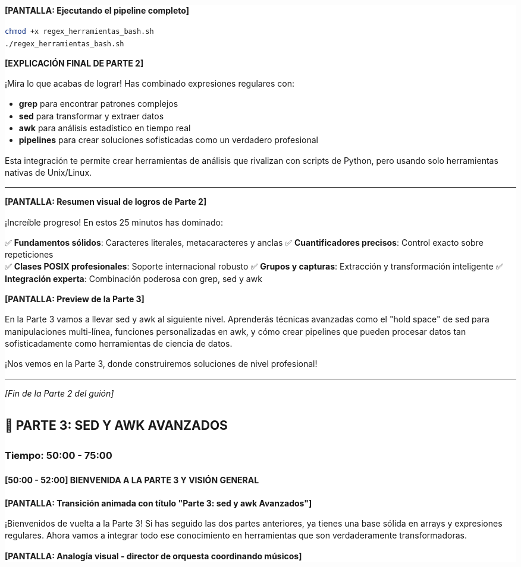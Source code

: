**[PANTALLA: Ejecutando el pipeline completo]**

```bash
chmod +x regex_herramientas_bash.sh
./regex_herramientas_bash.sh
```

**[EXPLICACIÓN FINAL DE PARTE 2]**

¡Mira lo que acabas de lograr! Has combinado expresiones regulares con:

- **grep** para encontrar patrones complejos
- **sed** para transformar y extraer datos
- **awk** para análisis estadístico en tiempo real
- **pipelines** para crear soluciones sofisticadas como un verdadero profesional

Esta integración te permite crear herramientas de análisis que rivalizan con scripts de Python, pero usando solo herramientas nativas de Unix/Linux.

---

**[PANTALLA: Resumen visual de logros de Parte 2]**

¡Increíble progreso! En estos 25 minutos has dominado:

✅ **Fundamentos sólidos**: Caracteres literales, metacaracteres y anclas
✅ **Cuantificadores precisos**: Control exacto sobre repeticiones  
✅ **Clases POSIX profesionales**: Soporte internacional robusto
✅ **Grupos y capturas**: Extracción y transformación inteligente
✅ **Integración experta**: Combinación poderosa con grep, sed y awk

**[PANTALLA: Preview de la Parte 3]**

En la Parte 3 vamos a llevar sed y awk al siguiente nivel. Aprenderás técnicas avanzadas como el "hold space" de sed para manipulaciones multi-línea, funciones personalizadas en awk, y cómo crear pipelines que pueden procesar datos tan sofisticadamente como herramientas de ciencia de datos.

¡Nos vemos en la Parte 3, donde construiremos soluciones de nivel profesional!

---

_[Fin de la Parte 2 del guión]_

## 🎯 PARTE 3: SED Y AWK AVANZADOS

### Tiempo: 50:00 - 75:00

#### [50:00 - 52:00] BIENVENIDA A LA PARTE 3 Y VISIÓN GENERAL

**[PANTALLA: Transición animada con título "Parte 3: sed y awk Avanzados"]**

¡Bienvenidos de vuelta a la Parte 3! Si has seguido las dos partes anteriores, ya tienes una base sólida en arrays y expresiones regulares. Ahora vamos a integrar todo ese conocimiento en herramientas que son verdaderamente transformadoras.

**[PANTALLA: Analogía visual - director de orquesta coordinando músicos]**
